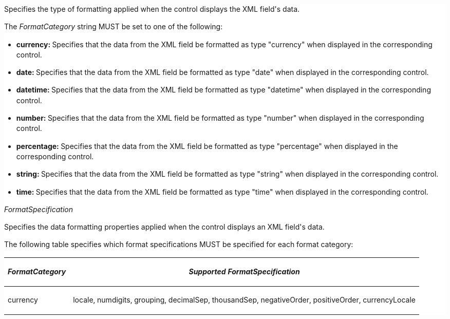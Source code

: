 <p>Specifies the type of formatting applied when the control
displays the XML field's data.</p>

<p>The <i>FormatCategory</i> string MUST be set to one of the
following:</p>

<ul><li><p><span><span> 
</span></span><b>currency: </b>Specifies that the data from the XML field be
formatted as type &quot;currency&quot; when displayed in the corresponding
control.</p>

</li><li><p><span><span> 
</span></span><b>date: </b>Specifies that the data from the XML field be
formatted as type &quot;date&quot; when displayed in the corresponding control.</p>

</li><li><p><span><span> 
</span></span><b>datetime: </b>Specifies that the data from the XML field be
formatted as type &quot;datetime&quot; when displayed in the corresponding
control.</p>

</li><li><p><span><span> 
</span></span><b>number: </b>Specifies that the data from the XML field be
formatted as type &quot;number&quot; when displayed in the corresponding
control.</p>

</li><li><p><span><span> 
</span></span><b>percentage: </b>Specifies that the data from the XML field be
formatted as type &quot;percentage&quot; when displayed in the corresponding
control.</p>

</li><li><p><span><span> 
</span></span><b>string: </b>Specifies that the data from the XML field be
formatted as type &quot;string&quot; when displayed in the corresponding
control.</p>

</li><li><p><span><span> 
</span></span><b>time: </b>Specifies that the data from the XML field be
formatted as type &quot;time&quot; when displayed in the corresponding control.</p>

</li></ul><p><i>FormatSpecification</i></p>

<p>Specifies the data formatting properties applied when the
control displays an XML field's data.</p>

<p>The following table specifies which format specifications MUST
be specified for each format category:</p>

<p> </p>

<table>
 <thead>
  <tr>
   <th>
   <p><i>FormatCategory</i></p>
   </th>
   <th>
   <p><i>Supported FormatSpecification</i></p>
   </th>
  </tr>
 </thead>
 <tr>
  <td>
  <p>currency</p>
  </td>
  <td>
  <p>locale, numdigits, grouping, decimalSep, thousandSep,
  negativeOrder, positiveOrder, currencyLocale</p>
  <p> </p>
  </td>